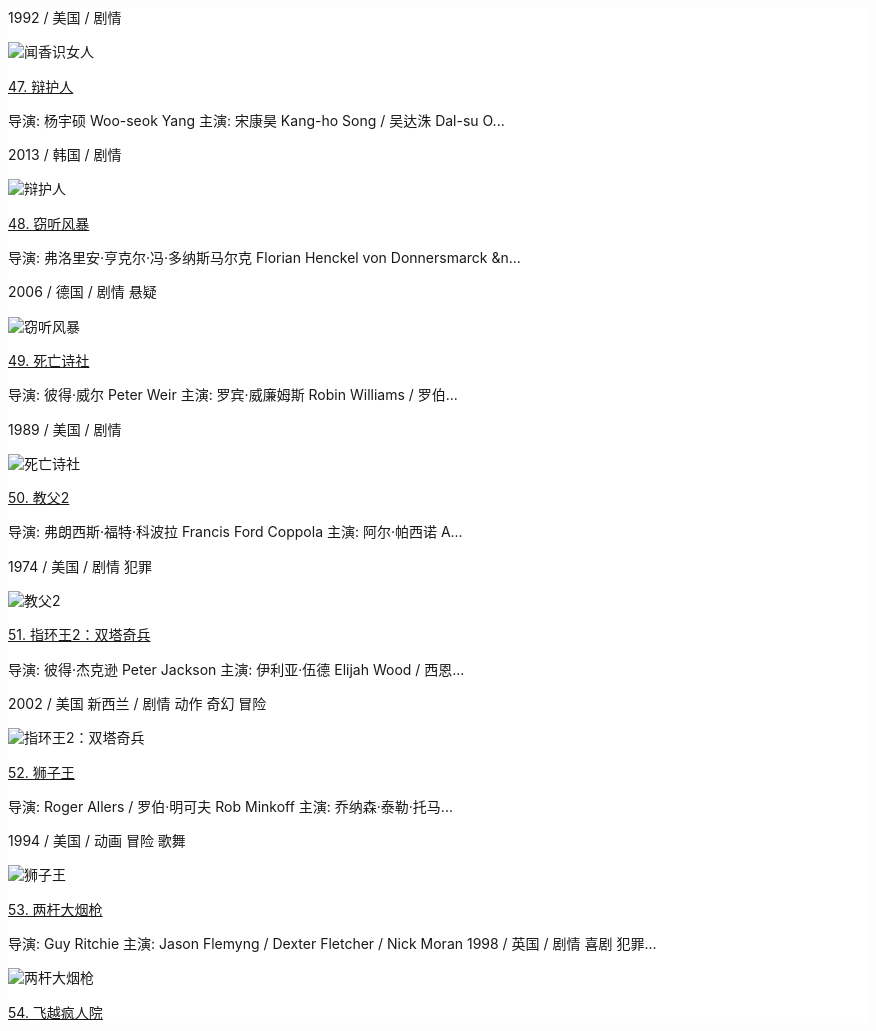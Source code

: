  1992 / 美国 / 剧情

![闻香识女人](https://img3.doubanio.com/view/photo/s_ratio_poster/public/p2550757929.jpg)

[47. 辩护人](https://movie.douban.com/subject/21937445/)

导演: 杨宇硕 Woo-seok Yang 主演: 宋康昊 Kang-ho Song / 吴达洙 Dal-su O...

 2013 / 韩国 / 剧情

![辩护人](https://img3.doubanio.com/view/photo/s_ratio_poster/public/p2158166535.jpg)

[48. 窃听风暴](https://movie.douban.com/subject/1900841/)

导演: 弗洛里安·亨克尔·冯·多纳斯马尔克 Florian Henckel von Donnersmarck &n...

 2006 / 德国 / 剧情 悬疑

![窃听风暴](https://img3.doubanio.com/view/photo/s_ratio_poster/public/p1808872109.jpg)

[49. 死亡诗社](https://movie.douban.com/subject/1291548/)

导演: 彼得·威尔 Peter Weir 主演: 罗宾·威廉姆斯 Robin Williams / 罗伯...

 1989 / 美国 / 剧情

![死亡诗社](https://img3.doubanio.com/view/photo/s_ratio_poster/public/p2575465690.jpg)

[50. 教父2](https://movie.douban.com/subject/1299131/)

导演: 弗朗西斯·福特·科波拉 Francis Ford Coppola 主演: 阿尔·帕西诺 A...

 1974 / 美国 / 剧情 犯罪

![教父2](https://img3.doubanio.com/view/photo/s_ratio_poster/public/p2194138787.jpg)

[51. 指环王2：双塔奇兵](https://movie.douban.com/subject/1291572/)

导演: 彼得·杰克逊 Peter Jackson 主演: 伊利亚·伍德 Elijah Wood / 西恩...

 2002 / 美国 新西兰 / 剧情 动作 奇幻 冒险

![指环王2：双塔奇兵](https://img3.doubanio.com/view/photo/s_ratio_poster/public/p909265336.jpg)

[52. 狮子王](https://movie.douban.com/subject/1301753/)

导演: Roger Allers / 罗伯·明可夫 Rob Minkoff 主演: 乔纳森·泰勒·托马...

 1994 / 美国 / 动画 冒险 歌舞

![狮子王](https://img3.doubanio.com/view/photo/s_ratio_poster/public/p2277799019.jpg)

[53. 两杆大烟枪](https://movie.douban.com/subject/1293350/)

导演: Guy Ritchie 主演: Jason Flemyng / Dexter Fletcher / Nick Moran 1998 / 英国 / 剧情 喜剧 犯罪...

![两杆大烟枪](https://img3.doubanio.com/view/photo/s_ratio_poster/public/p792443418.jpg)

[54. 飞越疯人院](https://movie.douban.com/subject/1292224/)
